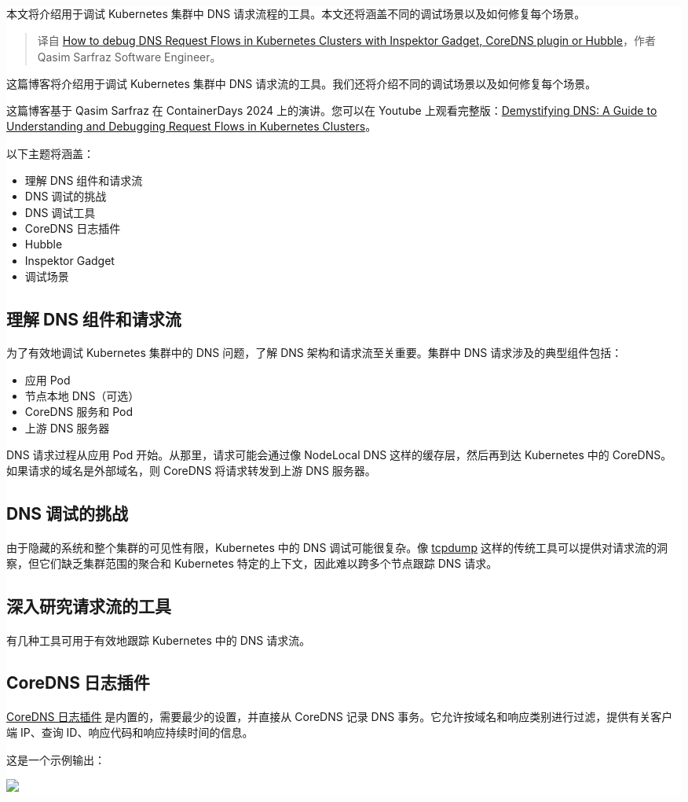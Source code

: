 


本文将介绍用于调试 Kubernetes 集群中 DNS 请求流程的工具。本文还将涵盖不同的调试场景以及如何修复每个场景。

> 译自 [How to debug DNS Request Flows in Kubernetes Clusters with Inspektor Gadget, CoreDNS plugin or Hubble](https://www.containerdays.io/blog/debugging-dns-request-flows-in-kubernetes-clusters/)，作者 Qasim Sarfraz Software Engineer。


这篇博客将介绍用于调试 Kubernetes 集群中 DNS 请求流的工具。我们还将介绍不同的调试场景以及如何修复每个场景。

这篇博客基于 Qasim Sarfraz 在 ContainerDays 2024 上的演讲。您可以在 Youtube 上观看完整版：[Demystifying DNS: A Guide to Understanding and Debugging Request Flows in Kubernetes Clusters](https://www.youtube.com/watch?v=KQpZg_NqbZw)。

以下主题将涵盖：

- 理解 DNS 组件和请求流
- DNS 调试的挑战
- DNS 调试工具
- CoreDNS 日志插件
- Hubble
- Inspektor Gadget
- 调试场景

## 理解 DNS 组件和请求流

为了有效地调试 Kubernetes 集群中的 DNS 问题，了解 DNS 架构和请求流至关重要。集群中 DNS 请求涉及的典型组件包括：

- 应用 Pod
- 节点本地 DNS（可选）
- CoreDNS 服务和 Pod
- 上游 DNS 服务器

DNS 请求过程从应用 Pod 开始。从那里，请求可能会通过像 NodeLocal DNS 这样的缓存层，然后再到达 Kubernetes 中的 CoreDNS。如果请求的域名是外部域名，则 CoreDNS 将请求转发到上游 DNS 服务器。

## DNS 调试的挑战

由于隐藏的系统和整个集群的可见性有限，Kubernetes 中的 DNS 调试可能很复杂。像 [tcpdump](https://www.tcpdump.org/) 这样的传统工具可以提供对请求流的洞察，但它们缺乏集群范围的聚合和 Kubernetes 特定的上下文，因此难以跨多个节点跟踪 DNS 请求。

## 深入研究请求流的工具

有几种工具可用于有效地跟踪 Kubernetes 中的 DNS 请求流。

## CoreDNS 日志插件

[CoreDNS 日志插件](https://coredns.io/plugins/log/) 是内置的，需要最少的设置，并直接从 CoreDNS 记录 DNS 事务。它允许按域名和响应类别进行过滤，提供有关客户端 IP、查询 ID、响应代码和响应持续时间的信息。

这是一个示例输出：

![](https://www.containerdays.io/static/debugging-dns-request-flows-in-kubernetes-clusters-1.png)
